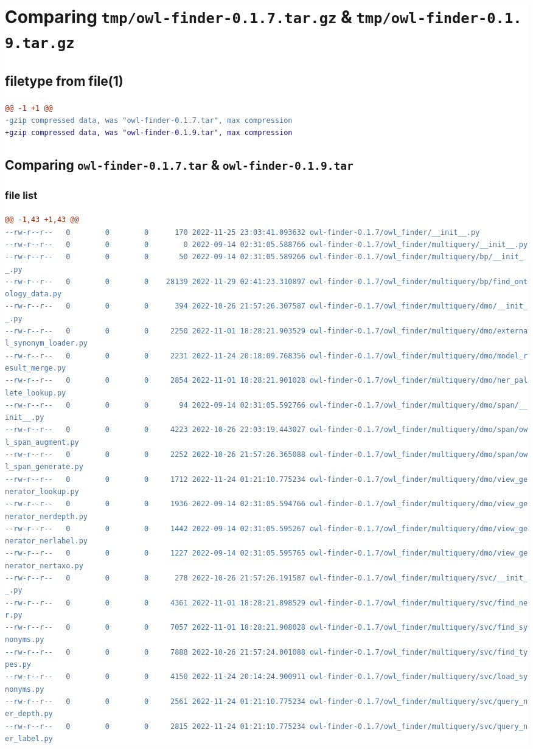 # Comparing `tmp/owl-finder-0.1.7.tar.gz` & `tmp/owl-finder-0.1.9.tar.gz`

## filetype from file(1)

```diff
@@ -1 +1 @@
-gzip compressed data, was "owl-finder-0.1.7.tar", max compression
+gzip compressed data, was "owl-finder-0.1.9.tar", max compression
```

## Comparing `owl-finder-0.1.7.tar` & `owl-finder-0.1.9.tar`

### file list

```diff
@@ -1,43 +1,43 @@
--rw-r--r--   0        0        0      170 2022-11-25 23:03:41.093632 owl-finder-0.1.7/owl_finder/__init__.py
--rw-r--r--   0        0        0        0 2022-09-14 02:31:05.588766 owl-finder-0.1.7/owl_finder/multiquery/__init__.py
--rw-r--r--   0        0        0       50 2022-09-14 02:31:05.589266 owl-finder-0.1.7/owl_finder/multiquery/bp/__init__.py
--rw-r--r--   0        0        0    28139 2022-11-29 02:41:23.310897 owl-finder-0.1.7/owl_finder/multiquery/bp/find_ontology_data.py
--rw-r--r--   0        0        0      394 2022-10-26 21:57:26.307587 owl-finder-0.1.7/owl_finder/multiquery/dmo/__init__.py
--rw-r--r--   0        0        0     2250 2022-11-01 18:28:21.903529 owl-finder-0.1.7/owl_finder/multiquery/dmo/external_synonym_loader.py
--rw-r--r--   0        0        0     2231 2022-11-24 20:18:09.768356 owl-finder-0.1.7/owl_finder/multiquery/dmo/model_result_merge.py
--rw-r--r--   0        0        0     2854 2022-11-01 18:28:21.901028 owl-finder-0.1.7/owl_finder/multiquery/dmo/ner_pallete_lookup.py
--rw-r--r--   0        0        0       94 2022-09-14 02:31:05.592766 owl-finder-0.1.7/owl_finder/multiquery/dmo/span/__init__.py
--rw-r--r--   0        0        0     4223 2022-10-26 22:03:19.443027 owl-finder-0.1.7/owl_finder/multiquery/dmo/span/owl_span_augment.py
--rw-r--r--   0        0        0     2252 2022-10-26 21:57:26.365088 owl-finder-0.1.7/owl_finder/multiquery/dmo/span/owl_span_generate.py
--rw-r--r--   0        0        0     1712 2022-11-24 01:21:10.775234 owl-finder-0.1.7/owl_finder/multiquery/dmo/view_generator_lookup.py
--rw-r--r--   0        0        0     1936 2022-09-14 02:31:05.594766 owl-finder-0.1.7/owl_finder/multiquery/dmo/view_generator_nerdepth.py
--rw-r--r--   0        0        0     1442 2022-09-14 02:31:05.595267 owl-finder-0.1.7/owl_finder/multiquery/dmo/view_generator_nerlabel.py
--rw-r--r--   0        0        0     1227 2022-09-14 02:31:05.595765 owl-finder-0.1.7/owl_finder/multiquery/dmo/view_generator_nertaxo.py
--rw-r--r--   0        0        0      278 2022-10-26 21:57:26.191587 owl-finder-0.1.7/owl_finder/multiquery/svc/__init__.py
--rw-r--r--   0        0        0     4361 2022-11-01 18:28:21.898529 owl-finder-0.1.7/owl_finder/multiquery/svc/find_ner.py
--rw-r--r--   0        0        0     7057 2022-11-01 18:28:21.908028 owl-finder-0.1.7/owl_finder/multiquery/svc/find_synonyms.py
--rw-r--r--   0        0        0     7888 2022-10-26 21:57:24.001088 owl-finder-0.1.7/owl_finder/multiquery/svc/find_types.py
--rw-r--r--   0        0        0     4150 2022-11-24 20:14:24.900911 owl-finder-0.1.7/owl_finder/multiquery/svc/load_synonyms.py
--rw-r--r--   0        0        0     2561 2022-11-24 01:21:10.775234 owl-finder-0.1.7/owl_finder/multiquery/svc/query_ner_depth.py
--rw-r--r--   0        0        0     2815 2022-11-24 01:21:10.775234 owl-finder-0.1.7/owl_finder/multiquery/svc/query_ner_label.py
```